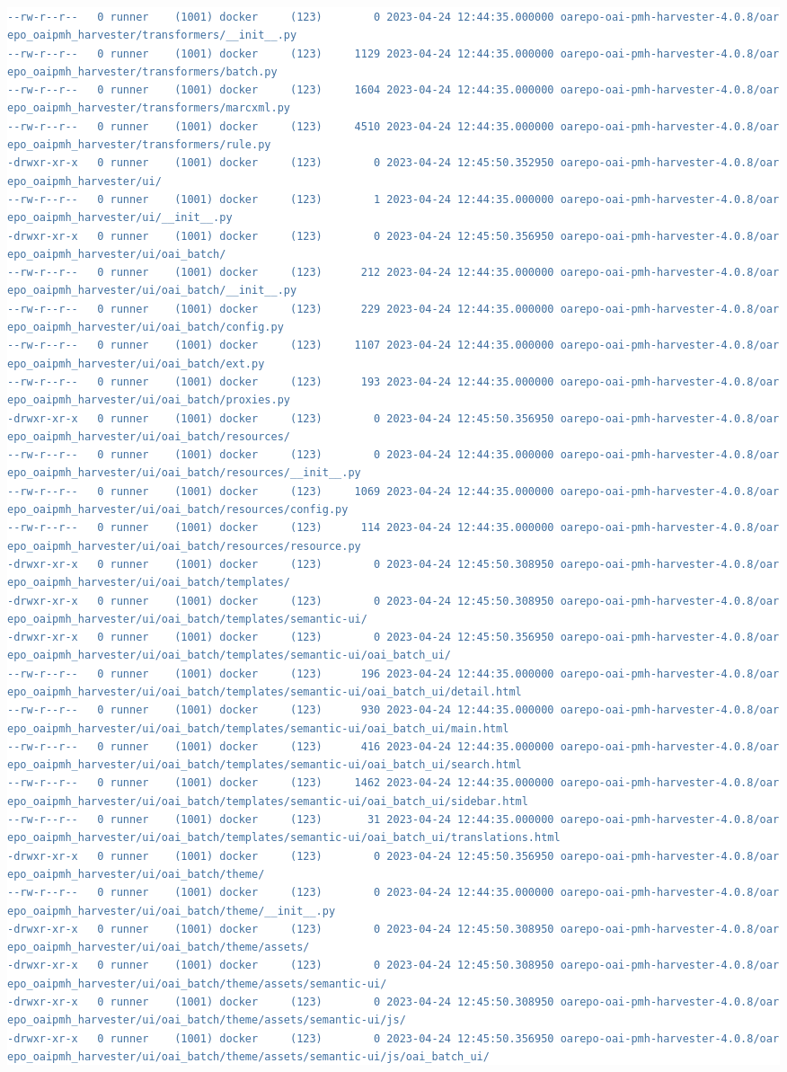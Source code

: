 ```diff
--rw-r--r--   0 runner    (1001) docker     (123)        0 2023-04-24 12:44:35.000000 oarepo-oai-pmh-harvester-4.0.8/oarepo_oaipmh_harvester/transformers/__init__.py
--rw-r--r--   0 runner    (1001) docker     (123)     1129 2023-04-24 12:44:35.000000 oarepo-oai-pmh-harvester-4.0.8/oarepo_oaipmh_harvester/transformers/batch.py
--rw-r--r--   0 runner    (1001) docker     (123)     1604 2023-04-24 12:44:35.000000 oarepo-oai-pmh-harvester-4.0.8/oarepo_oaipmh_harvester/transformers/marcxml.py
--rw-r--r--   0 runner    (1001) docker     (123)     4510 2023-04-24 12:44:35.000000 oarepo-oai-pmh-harvester-4.0.8/oarepo_oaipmh_harvester/transformers/rule.py
-drwxr-xr-x   0 runner    (1001) docker     (123)        0 2023-04-24 12:45:50.352950 oarepo-oai-pmh-harvester-4.0.8/oarepo_oaipmh_harvester/ui/
--rw-r--r--   0 runner    (1001) docker     (123)        1 2023-04-24 12:44:35.000000 oarepo-oai-pmh-harvester-4.0.8/oarepo_oaipmh_harvester/ui/__init__.py
-drwxr-xr-x   0 runner    (1001) docker     (123)        0 2023-04-24 12:45:50.356950 oarepo-oai-pmh-harvester-4.0.8/oarepo_oaipmh_harvester/ui/oai_batch/
--rw-r--r--   0 runner    (1001) docker     (123)      212 2023-04-24 12:44:35.000000 oarepo-oai-pmh-harvester-4.0.8/oarepo_oaipmh_harvester/ui/oai_batch/__init__.py
--rw-r--r--   0 runner    (1001) docker     (123)      229 2023-04-24 12:44:35.000000 oarepo-oai-pmh-harvester-4.0.8/oarepo_oaipmh_harvester/ui/oai_batch/config.py
--rw-r--r--   0 runner    (1001) docker     (123)     1107 2023-04-24 12:44:35.000000 oarepo-oai-pmh-harvester-4.0.8/oarepo_oaipmh_harvester/ui/oai_batch/ext.py
--rw-r--r--   0 runner    (1001) docker     (123)      193 2023-04-24 12:44:35.000000 oarepo-oai-pmh-harvester-4.0.8/oarepo_oaipmh_harvester/ui/oai_batch/proxies.py
-drwxr-xr-x   0 runner    (1001) docker     (123)        0 2023-04-24 12:45:50.356950 oarepo-oai-pmh-harvester-4.0.8/oarepo_oaipmh_harvester/ui/oai_batch/resources/
--rw-r--r--   0 runner    (1001) docker     (123)        0 2023-04-24 12:44:35.000000 oarepo-oai-pmh-harvester-4.0.8/oarepo_oaipmh_harvester/ui/oai_batch/resources/__init__.py
--rw-r--r--   0 runner    (1001) docker     (123)     1069 2023-04-24 12:44:35.000000 oarepo-oai-pmh-harvester-4.0.8/oarepo_oaipmh_harvester/ui/oai_batch/resources/config.py
--rw-r--r--   0 runner    (1001) docker     (123)      114 2023-04-24 12:44:35.000000 oarepo-oai-pmh-harvester-4.0.8/oarepo_oaipmh_harvester/ui/oai_batch/resources/resource.py
-drwxr-xr-x   0 runner    (1001) docker     (123)        0 2023-04-24 12:45:50.308950 oarepo-oai-pmh-harvester-4.0.8/oarepo_oaipmh_harvester/ui/oai_batch/templates/
-drwxr-xr-x   0 runner    (1001) docker     (123)        0 2023-04-24 12:45:50.308950 oarepo-oai-pmh-harvester-4.0.8/oarepo_oaipmh_harvester/ui/oai_batch/templates/semantic-ui/
-drwxr-xr-x   0 runner    (1001) docker     (123)        0 2023-04-24 12:45:50.356950 oarepo-oai-pmh-harvester-4.0.8/oarepo_oaipmh_harvester/ui/oai_batch/templates/semantic-ui/oai_batch_ui/
--rw-r--r--   0 runner    (1001) docker     (123)      196 2023-04-24 12:44:35.000000 oarepo-oai-pmh-harvester-4.0.8/oarepo_oaipmh_harvester/ui/oai_batch/templates/semantic-ui/oai_batch_ui/detail.html
--rw-r--r--   0 runner    (1001) docker     (123)      930 2023-04-24 12:44:35.000000 oarepo-oai-pmh-harvester-4.0.8/oarepo_oaipmh_harvester/ui/oai_batch/templates/semantic-ui/oai_batch_ui/main.html
--rw-r--r--   0 runner    (1001) docker     (123)      416 2023-04-24 12:44:35.000000 oarepo-oai-pmh-harvester-4.0.8/oarepo_oaipmh_harvester/ui/oai_batch/templates/semantic-ui/oai_batch_ui/search.html
--rw-r--r--   0 runner    (1001) docker     (123)     1462 2023-04-24 12:44:35.000000 oarepo-oai-pmh-harvester-4.0.8/oarepo_oaipmh_harvester/ui/oai_batch/templates/semantic-ui/oai_batch_ui/sidebar.html
--rw-r--r--   0 runner    (1001) docker     (123)       31 2023-04-24 12:44:35.000000 oarepo-oai-pmh-harvester-4.0.8/oarepo_oaipmh_harvester/ui/oai_batch/templates/semantic-ui/oai_batch_ui/translations.html
-drwxr-xr-x   0 runner    (1001) docker     (123)        0 2023-04-24 12:45:50.356950 oarepo-oai-pmh-harvester-4.0.8/oarepo_oaipmh_harvester/ui/oai_batch/theme/
--rw-r--r--   0 runner    (1001) docker     (123)        0 2023-04-24 12:44:35.000000 oarepo-oai-pmh-harvester-4.0.8/oarepo_oaipmh_harvester/ui/oai_batch/theme/__init__.py
-drwxr-xr-x   0 runner    (1001) docker     (123)        0 2023-04-24 12:45:50.308950 oarepo-oai-pmh-harvester-4.0.8/oarepo_oaipmh_harvester/ui/oai_batch/theme/assets/
-drwxr-xr-x   0 runner    (1001) docker     (123)        0 2023-04-24 12:45:50.308950 oarepo-oai-pmh-harvester-4.0.8/oarepo_oaipmh_harvester/ui/oai_batch/theme/assets/semantic-ui/
-drwxr-xr-x   0 runner    (1001) docker     (123)        0 2023-04-24 12:45:50.308950 oarepo-oai-pmh-harvester-4.0.8/oarepo_oaipmh_harvester/ui/oai_batch/theme/assets/semantic-ui/js/
-drwxr-xr-x   0 runner    (1001) docker     (123)        0 2023-04-24 12:45:50.356950 oarepo-oai-pmh-harvester-4.0.8/oarepo_oaipmh_harvester/ui/oai_batch/theme/assets/semantic-ui/js/oai_batch_ui/
```